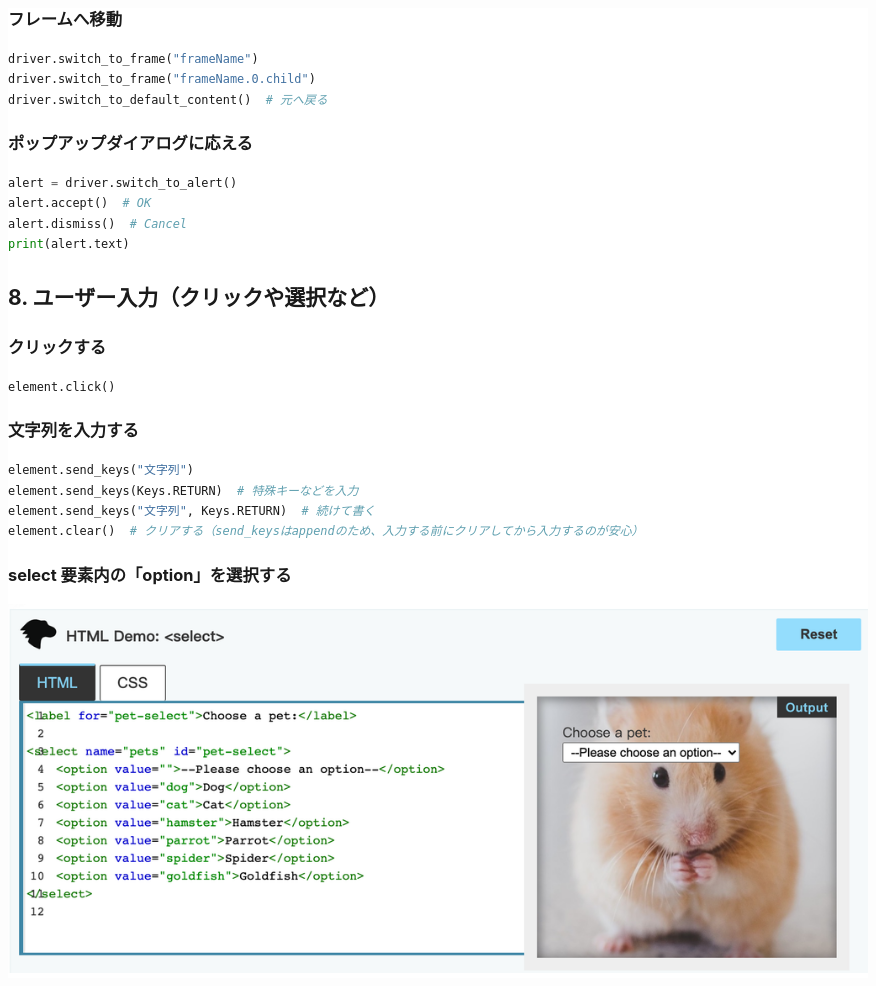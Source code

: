 ### フレームへ移動

```python
driver.switch_to_frame("frameName")
driver.switch_to_frame("frameName.0.child")
driver.switch_to_default_content()  # 元へ戻る
```

### ポップアップダイアログに応える

```python
alert = driver.switch_to_alert()
alert.accept()  # OK
alert.dismiss()  # Cancel
print(alert.text)
```

## 8. ユーザー入力（クリックや選択など）

### クリックする

```python
element.click()
```

### 文字列を入力する

```python
element.send_keys("文字列")
element.send_keys(Keys.RETURN)  # 特殊キーなどを入力
element.send_keys("文字列", Keys.RETURN)  # 続けて書く
element.clear()  # クリアする（send_keysはappendのため、入力する前にクリアしてから入力するのが安心）
```

### select 要素内の「option」を選択する

![select](./imgs/15.select%20demo.png)
